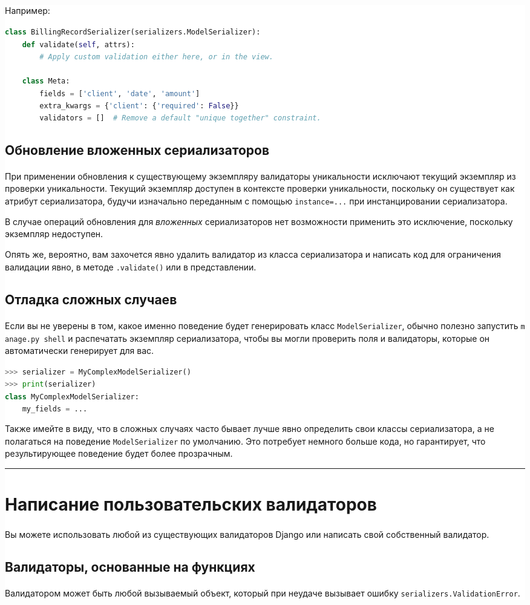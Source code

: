 Например:

```python
class BillingRecordSerializer(serializers.ModelSerializer):
    def validate(self, attrs):
        # Apply custom validation either here, or in the view.

    class Meta:
        fields = ['client', 'date', 'amount']
        extra_kwargs = {'client': {'required': False}}
        validators = []  # Remove a default "unique together" constraint.
```

## Обновление вложенных сериализаторов

При применении обновления к существующему экземпляру валидаторы уникальности исключают текущий экземпляр из проверки уникальности. Текущий экземпляр доступен в контексте проверки уникальности, поскольку он существует как атрибут сериализатора, будучи изначально переданным с помощью `instance=...` при инстанцировании сериализатора.

В случае операций обновления для _вложенных_ сериализаторов нет возможности применить это исключение, поскольку экземпляр недоступен.

Опять же, вероятно, вам захочется явно удалить валидатор из класса сериализатора и написать код для ограничения валидации явно, в методе `.validate()` или в представлении.

## Отладка сложных случаев

Если вы не уверены в том, какое именно поведение будет генерировать класс `ModelSerializer`, обычно полезно запустить `manage.py shell` и распечатать экземпляр сериализатора, чтобы вы могли проверить поля и валидаторы, которые он автоматически генерирует для вас.

```python
>>> serializer = MyComplexModelSerializer()
>>> print(serializer)
class MyComplexModelSerializer:
    my_fields = ...
```

Также имейте в виду, что в сложных случаях часто бывает лучше явно определить свои классы сериализатора, а не полагаться на поведение `ModelSerializer` по умолчанию. Это потребует немного больше кода, но гарантирует, что результирующее поведение будет более прозрачным.

---

# Написание пользовательских валидаторов

Вы можете использовать любой из существующих валидаторов Django или написать свой собственный валидатор.

## Валидаторы, основанные на функциях

Валидатором может быть любой вызываемый объект, который при неудаче вызывает ошибку `serializers.ValidationError`.
